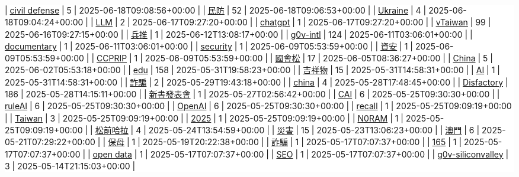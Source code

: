 | [ civil defense](tags/%20civil%20defense.md) | 5 | 2025-06-18T09:08:56+00:00 |
| [民防](tags/%E6%B0%91%E9%98%B2.md) | 52 | 2025-06-18T09:06:53+00:00 |
| [Ukraine](tags/Ukraine.md) | 4 | 2025-06-18T09:04:24+00:00 |
| [LLM](tags/LLM.md) | 2 | 2025-06-17T09:27:20+00:00 |
| [ chatgpt](tags/%20chatgpt.md) | 1 | 2025-06-17T09:27:20+00:00 |
| [vTaiwan](tags/vTaiwan.md) | 99 | 2025-06-16T09:27:15+00:00 |
| [ 兵推](tags/%20%E5%85%B5%E6%8E%A8.md) | 1 | 2025-06-12T13:08:17+00:00 |
| [g0v-intl](tags/g0v-intl.md) | 124 | 2025-06-11T03:06:01+00:00 |
| [ documentary](tags/%20documentary.md) | 1 | 2025-06-11T03:06:01+00:00 |
| [ security](tags/%20security.md) | 1 | 2025-06-09T05:53:59+00:00 |
| [ 資安](tags/%20%E8%B3%87%E5%AE%89.md) | 1 | 2025-06-09T05:53:59+00:00 |
| [ CCPRIP](tags/%20CCPRIP.md) | 1 | 2025-06-09T05:53:59+00:00 |
| [國會松](tags/%E5%9C%8B%E6%9C%83%E6%9D%BE.md) | 17 | 2025-06-05T08:36:27+00:00 |
| [China](tags/China.md) | 5 | 2025-06-02T05:53:18+00:00 |
| [edu](tags/edu.md) | 158 | 2025-05-31T19:58:23+00:00 |
| [吉祥物](tags/%E5%90%89%E7%A5%A5%E7%89%A9.md) | 15 | 2025-05-31T14:58:31+00:00 |
| [ AI](tags/%20AI.md) | 1 | 2025-05-31T14:58:31+00:00 |
| [詐騙](tags/%E8%A9%90%E9%A8%99.md) | 2 | 2025-05-29T19:43:18+00:00 |
| [china](tags/china.md) | 4 | 2025-05-28T17:48:45+00:00 |
| [Disfactory](tags/Disfactory.md) | 186 | 2025-05-28T14:15:11+00:00 |
| [新書發表會](tags/%E6%96%B0%E6%9B%B8%E7%99%BC%E8%A1%A8%E6%9C%83.md) | 1 | 2025-05-27T02:56:42+00:00 |
| [ CAI](tags/%20CAI.md) | 6 | 2025-05-25T09:30:30+00:00 |
| [ ruleAI](tags/%20ruleAI.md) | 6 | 2025-05-25T09:30:30+00:00 |
| [ OpenAI](tags/%20OpenAI.md) | 6 | 2025-05-25T09:30:30+00:00 |
| [recall](tags/recall.md) | 1 | 2025-05-25T09:09:19+00:00 |
| [Taiwan](tags/Taiwan.md) | 3 | 2025-05-25T09:09:19+00:00 |
| [2025](tags/2025.md) | 1 | 2025-05-25T09:09:19+00:00 |
| [N0RAM](tags/N0RAM.md) | 1 | 2025-05-25T09:09:19+00:00 |
| [松前哈拉](tags/%E6%9D%BE%E5%89%8D%E5%93%88%E6%8B%89.md) | 4 | 2025-05-24T13:54:59+00:00 |
| [災害](tags/%E7%81%BD%E5%AE%B3.md) | 15 | 2025-05-23T13:06:23+00:00 |
| [澳門](tags/%E6%BE%B3%E9%96%80.md) | 6 | 2025-05-21T07:29:22+00:00 |
| [保母](tags/%E4%BF%9D%E6%AF%8D.md) | 1 | 2025-05-19T20:22:38+00:00 |
| [ 詐騙](tags/%20%E8%A9%90%E9%A8%99.md) | 1 | 2025-05-17T07:07:37+00:00 |
| [ 165](tags/%20165.md) | 1 | 2025-05-17T07:07:37+00:00 |
| [ open data](tags/%20open%20data.md) | 1 | 2025-05-17T07:07:37+00:00 |
| [ SEO](tags/%20SEO.md) | 1 | 2025-05-17T07:07:37+00:00 |
| [g0v-siliconvalley](tags/g0v-siliconvalley.md) | 3 | 2025-05-14T21:15:03+00:00 |
